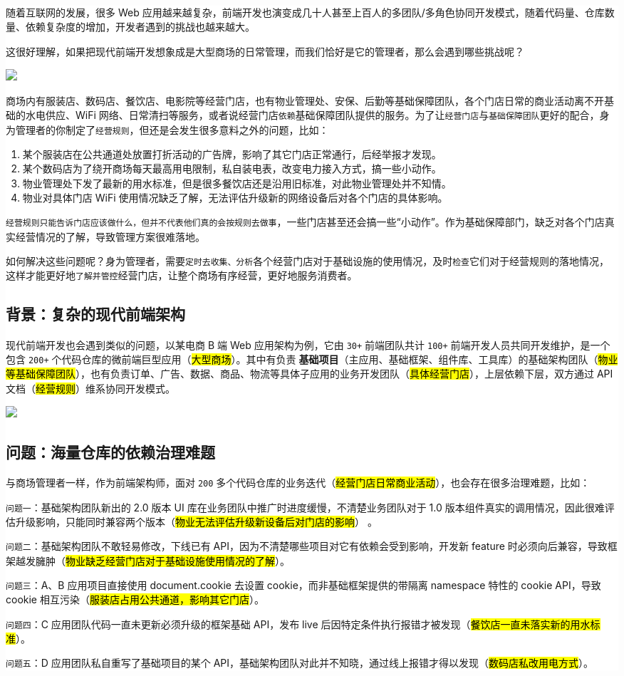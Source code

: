 随着互联网的发展，很多 Web 应用越来越复杂，前端开发也演变成几十人甚至上百人的多团队/多角色协同开发模式，随着代码量、仓库数量、依赖复杂度的增加，开发者遇到的挑战也越来越大。

这很好理解，如果把现代前端开发想象成是大型商场的日常管理，而我们恰好是它的管理者，那么会遇到哪些挑战呢？

![](https://p3-juejin.byteimg.com/tos-cn-i-k3u1fbpfcp/817d765e87ea4432a3d85548c21fd837~tplv-k3u1fbpfcp-zoom-1.image)

商场内有服装店、数码店、餐饮店、电影院等经营门店，也有物业管理处、安保、后勤等基础保障团队，各个门店日常的商业活动离不开基础的水电供应、WiFi 网络、日常清扫等服务，或者说经营门店`依赖`基础保障团队提供的服务。为了让`经营门店`与`基础保障团队`更好的配合，身为管理者的你制定了`经营规则`，但还是会发生很多意料之外的问题，比如：

1.  某个服装店在公共通道处放置打折活动的广告牌，影响了其它门店正常通行，后经举报才发现。
1.  某个数码店为了绕开商场每天最高用电限制，私自装电表，改变电力接入方式，搞一些小动作。
1.  物业管理处下发了最新的用水标准，但是很多餐饮店还是沿用旧标准，对此物业管理处并不知情。
1.  物业对具体门店 WiFi 使用情况缺乏了解，无法评估升级新的网络设备后对各个门店的具体影响。

  


`经营规则只能告诉门店应该做什么，但并不代表他们真的会按规则去做事`，一些门店甚至还会搞一些“小动作”。作为基础保障部门，缺乏对各个门店真实经营情况的了解，导致管理方案很难落地。

  


如何解决这些问题呢？身为管理者，需要`定时去收集、分析`各个经营门店对于基础设施的使用情况，及时`检查`它们对于经营规则的落地情况，这样才能更好地`了解并管控`经营门店，让整个商场有序经营，更好地服务消费者。

  


## 背景：复杂的现代前端架构

  


现代前端开发也会遇到类似的问题，以某电商 B 端 Web 应用架构为例，它由 `30+` 前端团队共计 `100+` 前端开发人员共同开发维护，是一个包含 `200+` 个代码仓库的微前端巨型应用（<mark>大型商场</mark>）。其中有负责 **基础项目**（主应用、基础框架、组件库、工具库）的基础架构团队（<mark>物业等基础保障团队</mark>），也有负责订单、广告、数据、商品、物流等具体子应用的业务开发团队（<mark>具体经营门店</mark>），上层依赖下层，双方通过 API 文档（<mark>经营规则</mark>）维系协同开发模式。

![](https://p3-juejin.byteimg.com/tos-cn-i-k3u1fbpfcp/061b2f1cd47143beb8f7cbfe9b4e37ff~tplv-k3u1fbpfcp-zoom-1.image)

  


## 问题：海量仓库的依赖治理难题

  


与商场管理者一样，作为前端架构师，面对 `200` 多个代码仓库的业务迭代（<mark>经营门店日常商业活动</mark>），也会存在很多治理难题，比如：

  


`问题一`：基础架构团队新出的 2.0 版本 UI 库在业务团队中推广时进度缓慢，不清楚业务团队对于 1.0 版本组件真实的调用情况，因此很难评估升级影响，只能同时兼容两个版本（<mark>物业无法评估升级新设备后对门店的影响</mark>） 。

`问题二`：基础架构团队不敢轻易修改，下线已有 API，因为不清楚哪些项目对它有依赖会受到影响，开发新 feature 时必须向后兼容，导致框架越发臃肿（<mark>物业缺乏经营门店对于基础设施使用情况的了解</mark>）。

`问题三`：A、B 应用项目直接使用 document.cookie 去设置 cookie，而非基础框架提供的带隔离 namespace 特性的 cookie API，导致 cookie 相互污染（<mark>服装店占用公共通道，影响其它门店</mark>）。

`问题四`：C 应用团队代码一直未更新必须升级的框架基础 API，发布 live 后因特定条件执行报错才被发现（<mark>餐饮店一直未落实新的用水标准</mark>）。

`问题五`：D 应用团队私自重写了基础项目的某个 API，基础架构团队对此并不知晓，通过线上报错才得以发现（<mark>数码店私改用电方式</mark>）。
